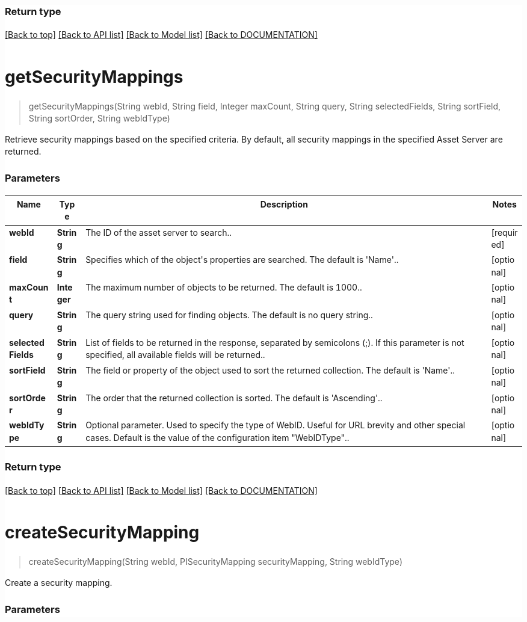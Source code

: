 
### Return type



[[Back to top]](#) [[Back to API list]](../../DOCUMENTATION.md#documentation-for-api-endpoints) [[Back to Model list]](../../DOCUMENTATION.md#documentation-for-models) [[Back to DOCUMENTATION]](../../DOCUMENTATION.md)

# **getSecurityMappings**
> getSecurityMappings(String webId, String field, Integer maxCount, String query, String selectedFields, String sortField, String sortOrder, String webIdType)

Retrieve security mappings based on the specified criteria. By default, all security mappings in the specified Asset Server are returned.

### Parameters

Name | Type | Description | Notes
------------- | ------------- | ------------- | -------------
 **webId** | **String**| The ID of the asset server to search.. | [required]
 **field** | **String**| Specifies which of the object's properties are searched. The default is 'Name'.. | [optional]
 **maxCount** | **Integer**| The maximum number of objects to be returned. The default is 1000.. | [optional]
 **query** | **String**| The query string used for finding objects. The default is no query string.. | [optional]
 **selectedFields** | **String**| List of fields to be returned in the response, separated by semicolons (;). If this parameter is not specified, all available fields will be returned.. | [optional]
 **sortField** | **String**| The field or property of the object used to sort the returned collection. The default is 'Name'.. | [optional]
 **sortOrder** | **String**| The order that the returned collection is sorted. The default is 'Ascending'.. | [optional]
 **webIdType** | **String**| Optional parameter. Used to specify the type of WebID. Useful for URL brevity and other special cases. Default is the value of the configuration item "WebIDType".. | [optional]


### Return type



[[Back to top]](#) [[Back to API list]](../../DOCUMENTATION.md#documentation-for-api-endpoints) [[Back to Model list]](../../DOCUMENTATION.md#documentation-for-models) [[Back to DOCUMENTATION]](../../DOCUMENTATION.md)

# **createSecurityMapping**
> createSecurityMapping(String webId, PISecurityMapping securityMapping, String webIdType)

Create a security mapping.

### Parameters
